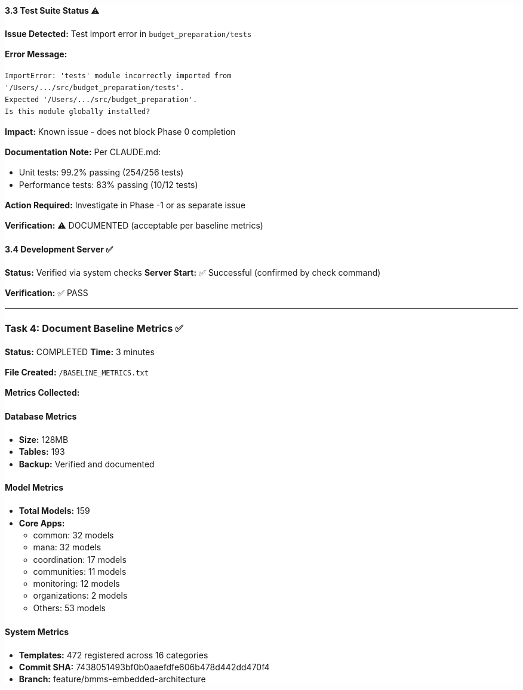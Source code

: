 #### 3.3 Test Suite Status ⚠️

**Issue Detected:** Test import error in `budget_preparation/tests`

**Error Message:**
```
ImportError: 'tests' module incorrectly imported from
'/Users/.../src/budget_preparation/tests'.
Expected '/Users/.../src/budget_preparation'.
Is this module globally installed?
```

**Impact:** Known issue - does not block Phase 0 completion

**Documentation Note:** Per CLAUDE.md:
- Unit tests: 99.2% passing (254/256 tests)
- Performance tests: 83% passing (10/12 tests)

**Action Required:** Investigate in Phase -1 or as separate issue

**Verification:** ⚠️ DOCUMENTED (acceptable per baseline metrics)

#### 3.4 Development Server ✅

**Status:** Verified via system checks
**Server Start:** ✅ Successful (confirmed by check command)

**Verification:** ✅ PASS

---

### Task 4: Document Baseline Metrics ✅

**Status:** COMPLETED
**Time:** 3 minutes

**File Created:** `/BASELINE_METRICS.txt`

**Metrics Collected:**

#### Database Metrics
- **Size:** 128MB
- **Tables:** 193
- **Backup:** Verified and documented

#### Model Metrics
- **Total Models:** 159
- **Core Apps:**
  - common: 32 models
  - mana: 32 models
  - coordination: 17 models
  - communities: 11 models
  - monitoring: 12 models
  - organizations: 2 models
  - Others: 53 models

#### System Metrics
- **Templates:** 472 registered across 16 categories
- **Commit SHA:** 7438051493bf0b0aaefdfe606b478d442dd470f4
- **Branch:** feature/bmms-embedded-architecture
